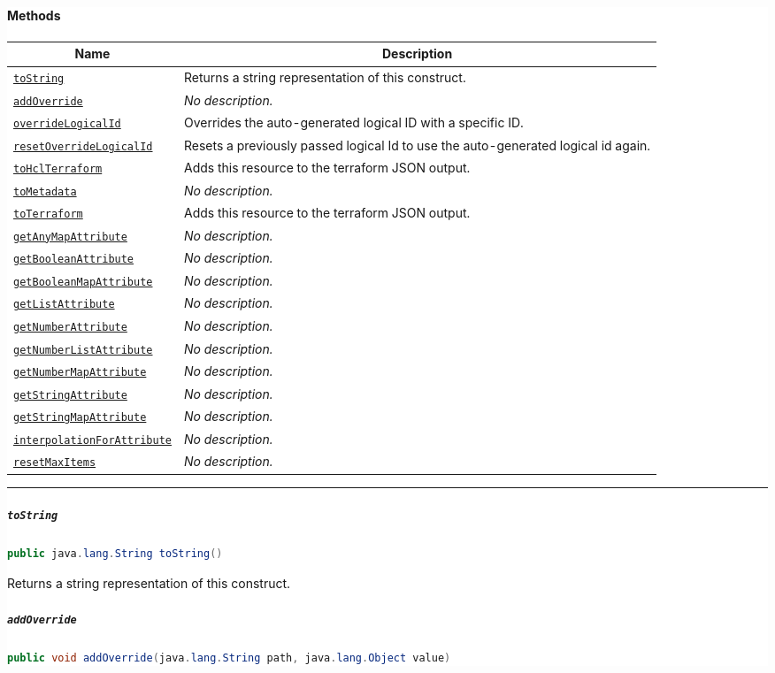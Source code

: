 
#### Methods <a name="Methods" id="Methods"></a>

| **Name** | **Description** |
| --- | --- |
| <code><a href="#@cdktf/provider-cloudflare.dataCloudflareDnsZoneTransfersAcls.DataCloudflareDnsZoneTransfersAcls.toString">toString</a></code> | Returns a string representation of this construct. |
| <code><a href="#@cdktf/provider-cloudflare.dataCloudflareDnsZoneTransfersAcls.DataCloudflareDnsZoneTransfersAcls.addOverride">addOverride</a></code> | *No description.* |
| <code><a href="#@cdktf/provider-cloudflare.dataCloudflareDnsZoneTransfersAcls.DataCloudflareDnsZoneTransfersAcls.overrideLogicalId">overrideLogicalId</a></code> | Overrides the auto-generated logical ID with a specific ID. |
| <code><a href="#@cdktf/provider-cloudflare.dataCloudflareDnsZoneTransfersAcls.DataCloudflareDnsZoneTransfersAcls.resetOverrideLogicalId">resetOverrideLogicalId</a></code> | Resets a previously passed logical Id to use the auto-generated logical id again. |
| <code><a href="#@cdktf/provider-cloudflare.dataCloudflareDnsZoneTransfersAcls.DataCloudflareDnsZoneTransfersAcls.toHclTerraform">toHclTerraform</a></code> | Adds this resource to the terraform JSON output. |
| <code><a href="#@cdktf/provider-cloudflare.dataCloudflareDnsZoneTransfersAcls.DataCloudflareDnsZoneTransfersAcls.toMetadata">toMetadata</a></code> | *No description.* |
| <code><a href="#@cdktf/provider-cloudflare.dataCloudflareDnsZoneTransfersAcls.DataCloudflareDnsZoneTransfersAcls.toTerraform">toTerraform</a></code> | Adds this resource to the terraform JSON output. |
| <code><a href="#@cdktf/provider-cloudflare.dataCloudflareDnsZoneTransfersAcls.DataCloudflareDnsZoneTransfersAcls.getAnyMapAttribute">getAnyMapAttribute</a></code> | *No description.* |
| <code><a href="#@cdktf/provider-cloudflare.dataCloudflareDnsZoneTransfersAcls.DataCloudflareDnsZoneTransfersAcls.getBooleanAttribute">getBooleanAttribute</a></code> | *No description.* |
| <code><a href="#@cdktf/provider-cloudflare.dataCloudflareDnsZoneTransfersAcls.DataCloudflareDnsZoneTransfersAcls.getBooleanMapAttribute">getBooleanMapAttribute</a></code> | *No description.* |
| <code><a href="#@cdktf/provider-cloudflare.dataCloudflareDnsZoneTransfersAcls.DataCloudflareDnsZoneTransfersAcls.getListAttribute">getListAttribute</a></code> | *No description.* |
| <code><a href="#@cdktf/provider-cloudflare.dataCloudflareDnsZoneTransfersAcls.DataCloudflareDnsZoneTransfersAcls.getNumberAttribute">getNumberAttribute</a></code> | *No description.* |
| <code><a href="#@cdktf/provider-cloudflare.dataCloudflareDnsZoneTransfersAcls.DataCloudflareDnsZoneTransfersAcls.getNumberListAttribute">getNumberListAttribute</a></code> | *No description.* |
| <code><a href="#@cdktf/provider-cloudflare.dataCloudflareDnsZoneTransfersAcls.DataCloudflareDnsZoneTransfersAcls.getNumberMapAttribute">getNumberMapAttribute</a></code> | *No description.* |
| <code><a href="#@cdktf/provider-cloudflare.dataCloudflareDnsZoneTransfersAcls.DataCloudflareDnsZoneTransfersAcls.getStringAttribute">getStringAttribute</a></code> | *No description.* |
| <code><a href="#@cdktf/provider-cloudflare.dataCloudflareDnsZoneTransfersAcls.DataCloudflareDnsZoneTransfersAcls.getStringMapAttribute">getStringMapAttribute</a></code> | *No description.* |
| <code><a href="#@cdktf/provider-cloudflare.dataCloudflareDnsZoneTransfersAcls.DataCloudflareDnsZoneTransfersAcls.interpolationForAttribute">interpolationForAttribute</a></code> | *No description.* |
| <code><a href="#@cdktf/provider-cloudflare.dataCloudflareDnsZoneTransfersAcls.DataCloudflareDnsZoneTransfersAcls.resetMaxItems">resetMaxItems</a></code> | *No description.* |

---

##### `toString` <a name="toString" id="@cdktf/provider-cloudflare.dataCloudflareDnsZoneTransfersAcls.DataCloudflareDnsZoneTransfersAcls.toString"></a>

```java
public java.lang.String toString()
```

Returns a string representation of this construct.

##### `addOverride` <a name="addOverride" id="@cdktf/provider-cloudflare.dataCloudflareDnsZoneTransfersAcls.DataCloudflareDnsZoneTransfersAcls.addOverride"></a>

```java
public void addOverride(java.lang.String path, java.lang.Object value)
```
